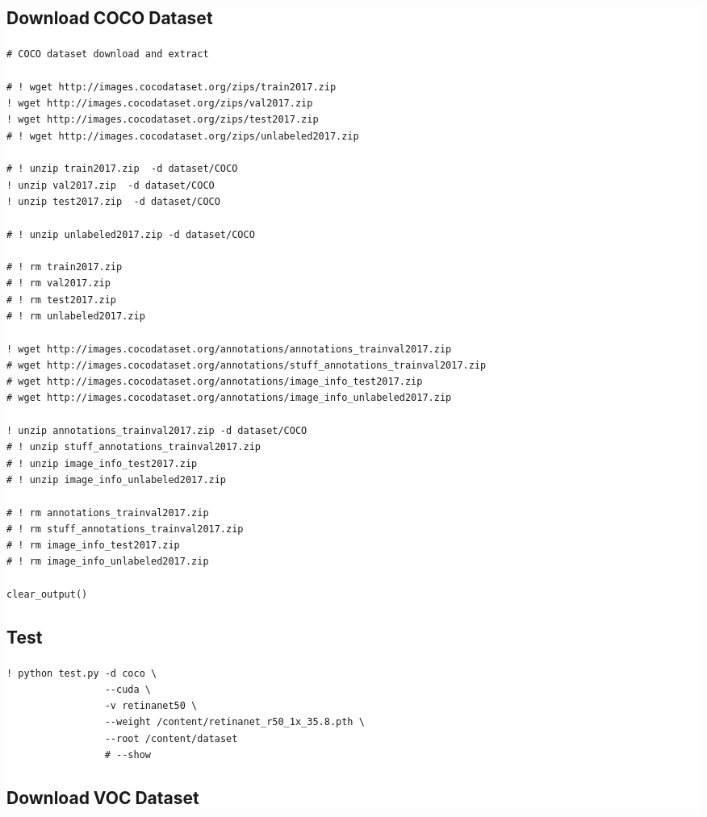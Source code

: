 
## Download COCO Dataset

```Shell
# COCO dataset download and extract

# ! wget http://images.cocodataset.org/zips/train2017.zip
! wget http://images.cocodataset.org/zips/val2017.zip
! wget http://images.cocodataset.org/zips/test2017.zip
# ! wget http://images.cocodataset.org/zips/unlabeled2017.zip

# ! unzip train2017.zip  -d dataset/COCO
! unzip val2017.zip  -d dataset/COCO
! unzip test2017.zip  -d dataset/COCO

# ! unzip unlabeled2017.zip -d dataset/COCO

# ! rm train2017.zip
# ! rm val2017.zip
# ! rm test2017.zip
# ! rm unlabeled2017.zip

! wget http://images.cocodataset.org/annotations/annotations_trainval2017.zip
# wget http://images.cocodataset.org/annotations/stuff_annotations_trainval2017.zip
# wget http://images.cocodataset.org/annotations/image_info_test2017.zip
# wget http://images.cocodataset.org/annotations/image_info_unlabeled2017.zip

! unzip annotations_trainval2017.zip -d dataset/COCO
# ! unzip stuff_annotations_trainval2017.zip
# ! unzip image_info_test2017.zip
# ! unzip image_info_unlabeled2017.zip

# ! rm annotations_trainval2017.zip
# ! rm stuff_annotations_trainval2017.zip
# ! rm image_info_test2017.zip
# ! rm image_info_unlabeled2017.zip

clear_output()
```

## Test 

```Shell
! python test.py -d coco \
                 --cuda \
                 -v retinanet50 \
                 --weight /content/retinanet_r50_1x_35.8.pth \
                 --root /content/dataset
                 # --show
```

## Download VOC Dataset
